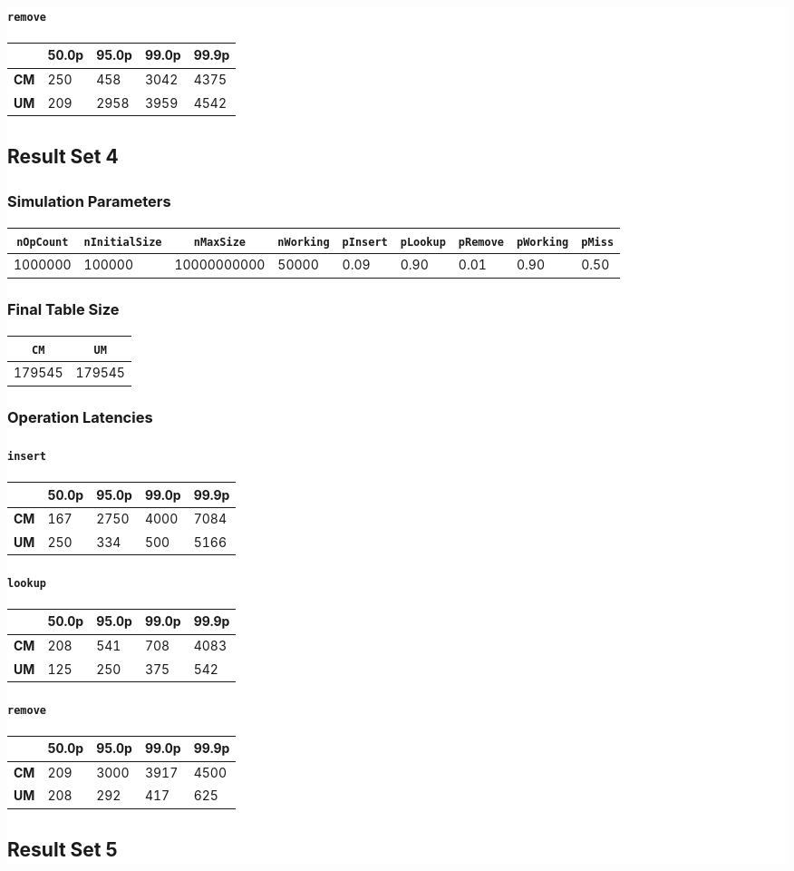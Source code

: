 #### **`remove`**

| | 50.0p | 95.0p | 99.0p | 99.9p |
| --- | --- | --- | --- | --- |
| **CM** | 250 | 458 | 3042 | 4375 |
| **UM** | 209 | 2958 | 3959 | 4542 |

## Result Set 4

### Simulation Parameters

| `nOpCount` | `nInitialSize` | `nMaxSize` | `nWorking`  | `pInsert`  | `pLookup`  | `pRemove`  | `pWorking`  | `pMiss`  |
| --- | --- | --- | --- | --- | --- | --- | --- | --- |
| 1000000 | 100000 | 10000000000 | 50000 | 0.09 | 0.90 | 0.01 | 0.90 | 0.50 |

### Final Table Size

| `CM` | `UM` |
| --- | --- |
| 179545 | 179545 |

### Operation Latencies

#### **`insert`**

| | 50.0p | 95.0p | 99.0p | 99.9p |
| --- | --- | --- | --- | --- |
| **CM** | 167 | 2750 | 4000 | 7084 |
| **UM** | 250 | 334 | 500 | 5166 |

#### **`lookup`**

| | 50.0p | 95.0p | 99.0p | 99.9p |
| --- | --- | --- | --- | --- |
| **CM** | 208 | 541 | 708 | 4083 |
| **UM** | 125 | 250 | 375 | 542 |

#### **`remove`**

| | 50.0p | 95.0p | 99.0p | 99.9p |
| --- | --- | --- | --- | --- |
| **CM** | 209 | 3000 | 3917 | 4500 |
| **UM** | 208 | 292 | 417 | 625 |

## Result Set 5
